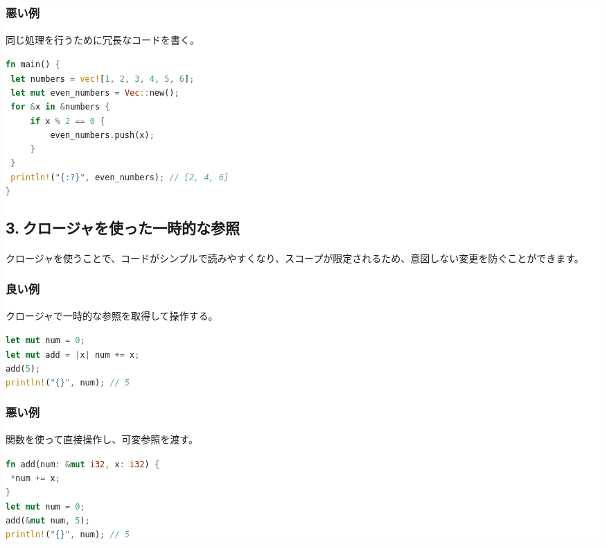 



### 悪い例
同じ処理を行うために冗長なコードを書く。
   ```rust
fn main() {
    let numbers = vec![1, 2, 3, 4, 5, 6];
    let mut even_numbers = Vec::new();
    for &x in &numbers {
        if x % 2 == 0 {
            even_numbers.push(x);
        }
    }
    println!("{:?}", even_numbers); // [2, 4, 6]
}
   ```








## 3. クロージャを使った一時的な参照
クロージャを使うことで、コードがシンプルで読みやすくなり、スコープが限定されるため、意図しない変更を防ぐことができます。




### 良い例
クロージャで一時的な参照を取得して操作する。
   ```rust
let mut num = 0;
let mut add = |x| num += x;
add(5);
println!("{}", num); // 5

   ```





### 悪い例
関数を使って直接操作し、可変参照を渡す。

   ```rust
fn add(num: &mut i32, x: i32) {
    *num += x;
}
let mut num = 0;
add(&mut num, 5);
println!("{}", num); // 5

   ```
